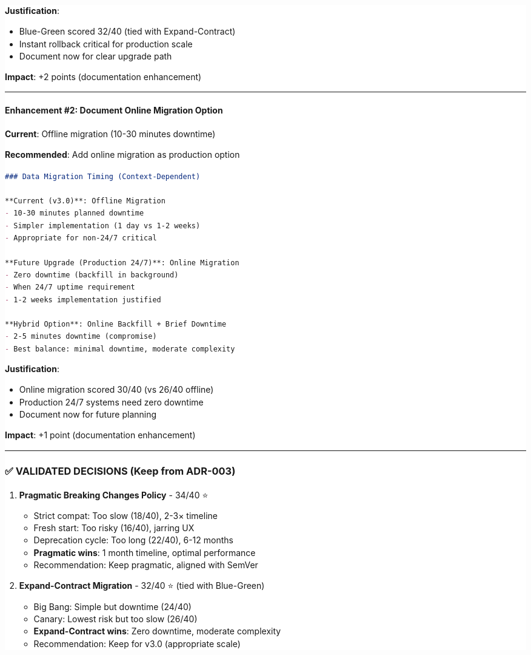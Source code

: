 **Justification**:
- Blue-Green scored 32/40 (tied with Expand-Contract)
- Instant rollback critical for production scale
- Document now for clear upgrade path

**Impact**: +2 points (documentation enhancement)

---

#### Enhancement #2: Document Online Migration Option

**Current**: Offline migration (10-30 minutes downtime)

**Recommended**: Add online migration as production option

```markdown
### Data Migration Timing (Context-Dependent)

**Current (v3.0)**: Offline Migration
- 10-30 minutes planned downtime
- Simpler implementation (1 day vs 1-2 weeks)
- Appropriate for non-24/7 critical

**Future Upgrade (Production 24/7)**: Online Migration
- Zero downtime (backfill in background)
- When 24/7 uptime requirement
- 1-2 weeks implementation justified

**Hybrid Option**: Online Backfill + Brief Downtime
- 2-5 minutes downtime (compromise)
- Best balance: minimal downtime, moderate complexity
```

**Justification**:
- Online migration scored 30/40 (vs 26/40 offline)
- Production 24/7 systems need zero downtime
- Document now for future planning

**Impact**: +1 point (documentation enhancement)

---

### ✅ VALIDATED DECISIONS (Keep from ADR-003)

1. **Pragmatic Breaking Changes Policy** - 34/40 ⭐
   - Strict compat: Too slow (18/40), 2-3× timeline
   - Fresh start: Too risky (16/40), jarring UX
   - Deprecation cycle: Too long (22/40), 6-12 months
   - **Pragmatic wins**: 1 month timeline, optimal performance
   - Recommendation: Keep pragmatic, aligned with SemVer

2. **Expand-Contract Migration** - 32/40 ⭐ (tied with Blue-Green)
   - Big Bang: Simple but downtime (24/40)
   - Canary: Lowest risk but too slow (26/40)
   - **Expand-Contract wins**: Zero downtime, moderate complexity
   - Recommendation: Keep for v3.0 (appropriate scale)
